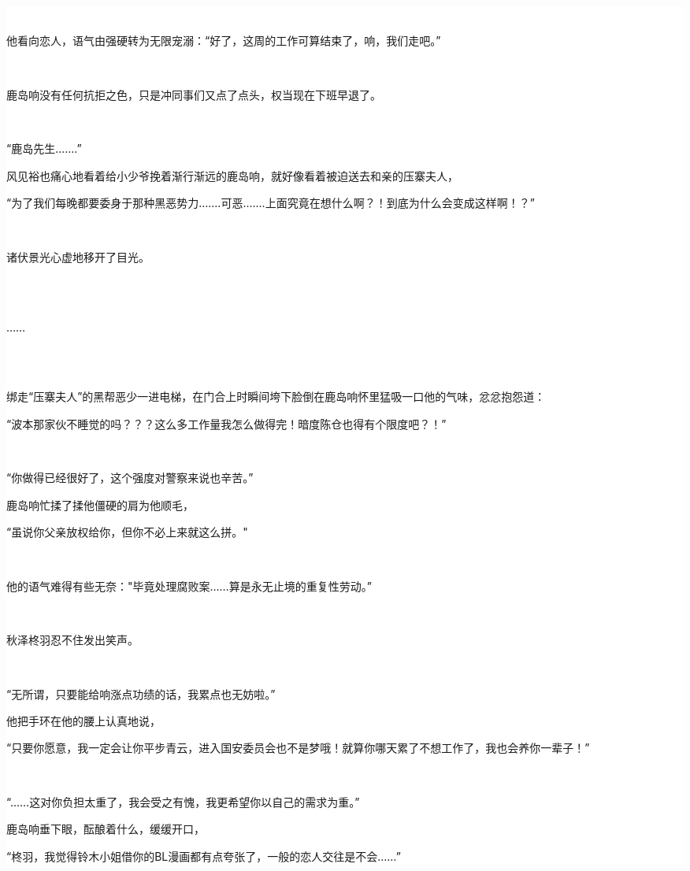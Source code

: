 <br>

他看向恋人，语气由强硬转为无限宠溺：“好了，这周的工作可算结束了，响，我们走吧。”

<br>

鹿岛响没有任何抗拒之色，只是冲同事们又点了点头，权当现在下班早退了。

<br>

“鹿岛先生.......”

风见裕也痛心地看着给小少爷挽着渐行渐远的鹿岛响，就好像看着被迫送去和亲的压寨夫人，

“为了我们每晚都要委身于那种黑恶势力.......可恶.......上面究竟在想什么啊？！到底为什么会变成这样啊！？”

<br>

诸伏景光心虚地移开了目光。

<br>

<br>

……

<br>

<br>

绑走“压寨夫人”的黑帮恶少一进电梯，在门合上时瞬间垮下脸倒在鹿岛响怀里猛吸一口他的气味，忿忿抱怨道：

“波本那家伙不睡觉的吗？？？这么多工作量我怎么做得完！暗度陈仓也得有个限度吧？！”

<br>

“你做得已经很好了，这个强度对警察来说也辛苦。”

鹿岛响忙揉了揉他僵硬的肩为他顺毛，

“虽说你父亲放权给你，但你不必上来就这么拼。"

<br>

他的语气难得有些无奈："毕竟处理腐败案……算是永无止境的重复性劳动。”

<br>

秋泽柊羽忍不住发出笑声。

<br>

“无所谓，只要能给响涨点功绩的话，我累点也无妨啦。”

他把手环在他的腰上认真地说，

“只要你愿意，我一定会让你平步青云，进入国安委员会也不是梦哦！就算你哪天累了不想工作了，我也会养你一辈子！”

<br>

“……这对你负担太重了，我会受之有愧，我更希望你以自己的需求为重。”

鹿岛响垂下眼，酝酿着什么，缓缓开口，

“柊羽，我觉得铃木小姐借你的BL漫画都有点夸张了，一般的恋人交往是不会……”

